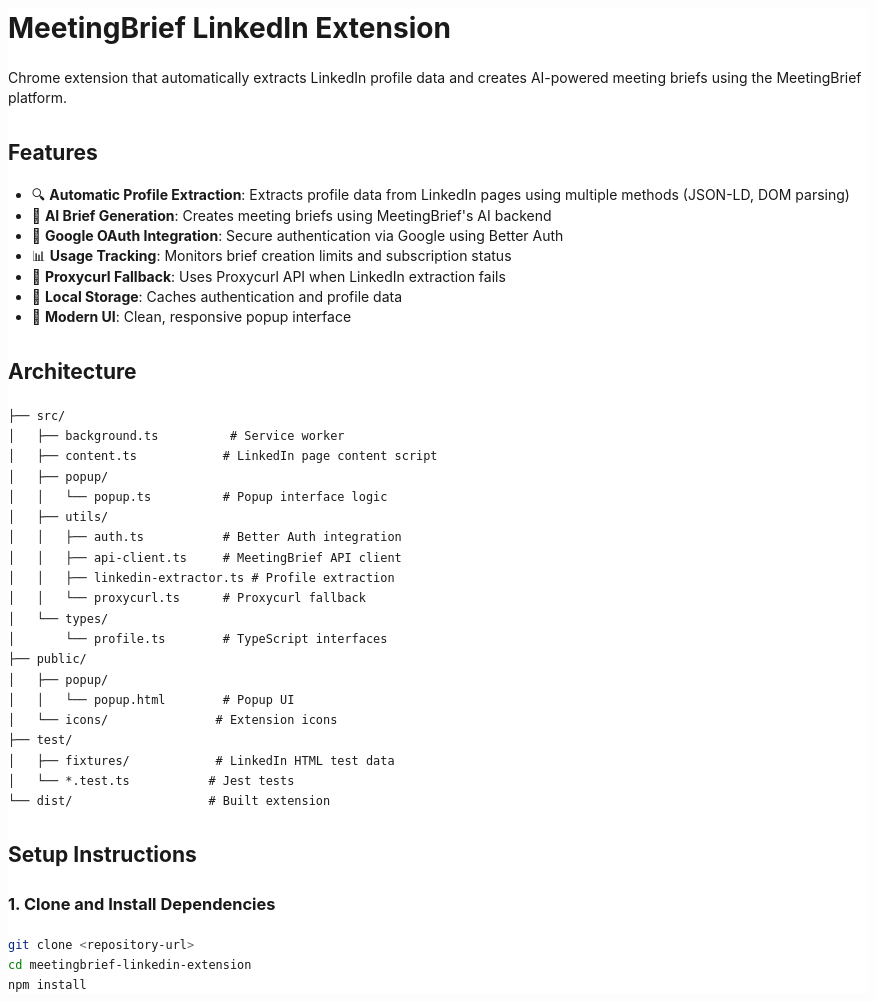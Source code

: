 # MeetingBrief LinkedIn Extension

Chrome extension that automatically extracts LinkedIn profile data and creates AI-powered meeting briefs using the MeetingBrief platform.

## Features

- 🔍 **Automatic Profile Extraction**: Extracts profile data from LinkedIn pages using multiple methods (JSON-LD, DOM parsing)
- 🤖 **AI Brief Generation**: Creates meeting briefs using MeetingBrief's AI backend
- 🔐 **Google OAuth Integration**: Secure authentication via Google using Better Auth
- 📊 **Usage Tracking**: Monitors brief creation limits and subscription status
- 🚀 **Proxycurl Fallback**: Uses Proxycurl API when LinkedIn extraction fails
- 💾 **Local Storage**: Caches authentication and profile data
- 📱 **Modern UI**: Clean, responsive popup interface

## Architecture

```
├── src/
│   ├── background.ts          # Service worker
│   ├── content.ts            # LinkedIn page content script
│   ├── popup/
│   │   └── popup.ts          # Popup interface logic
│   ├── utils/
│   │   ├── auth.ts           # Better Auth integration
│   │   ├── api-client.ts     # MeetingBrief API client
│   │   ├── linkedin-extractor.ts # Profile extraction
│   │   └── proxycurl.ts      # Proxycurl fallback
│   └── types/
│       └── profile.ts        # TypeScript interfaces
├── public/
│   ├── popup/
│   │   └── popup.html        # Popup UI
│   └── icons/               # Extension icons
├── test/
│   ├── fixtures/            # LinkedIn HTML test data
│   └── *.test.ts           # Jest tests
└── dist/                   # Built extension
```

## Setup Instructions

### 1. Clone and Install Dependencies

```bash
git clone <repository-url>
cd meetingbrief-linkedin-extension
npm install
```
